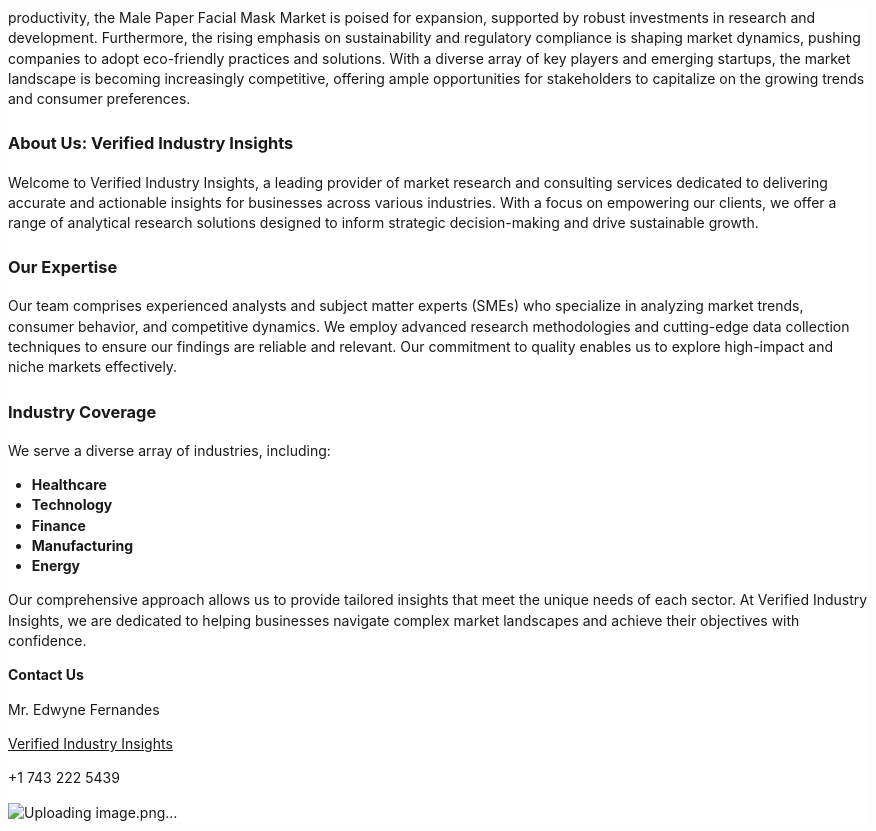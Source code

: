 productivity, the Male Paper Facial Mask Market is poised for expansion, supported by robust investments in research and development. Furthermore, the rising emphasis on sustainability and regulatory compliance is shaping market dynamics, pushing companies to adopt eco-friendly practices and solutions. With a diverse array of key players and emerging startups, the market landscape is becoming increasingly competitive, offering ample opportunities for stakeholders to capitalize on the growing trends and consumer preferences.</p><h3>About Us: Verified Industry Insights</h3><p>Welcome to Verified Industry Insights, a leading provider of market research and consulting services dedicated to delivering accurate and actionable insights for businesses across various industries. With a focus on empowering our clients, we offer a range of analytical research solutions designed to inform strategic decision-making and drive sustainable growth.</p><h3>Our Expertise</h3><p>Our team comprises experienced analysts and subject matter experts (SMEs) who specialize in analyzing market trends, consumer behavior, and competitive dynamics. We employ advanced research methodologies and cutting-edge data collection techniques to ensure our findings are reliable and relevant. Our commitment to quality enables us to explore high-impact and niche markets effectively.</p><h3>Industry Coverage</h3><p>We serve a diverse array of industries, including:</p><ul><li><strong>Healthcare</strong></li><li><strong>Technology</strong></li><li><strong>Finance</strong></li><li><strong>Manufacturing</strong></li><li><strong>Energy</strong></li></ul><p>Our comprehensive approach allows us to provide tailored insights that meet the unique needs of each sector. At Verified Industry Insights, we are dedicated to helping businesses navigate complex market landscapes and achieve their objectives with confidence.</p><p><strong>Contact Us</strong></p><p>Mr. Edwyne Fernandes</p><p><a href="https://www.verifiedindustryinsights.com/">Verified Industry Insights</a></p><p>+1 743 222 5439</p>
![Uploading image.png…]()
